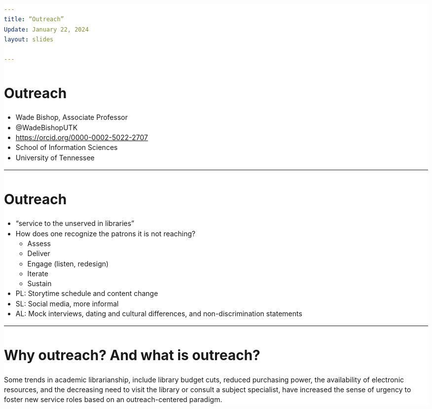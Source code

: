 ```yaml
---
title: “Outreach”
Update: January 22, 2024
layout: slides

---
```


# Outreach

- Wade Bishop, Associate Professor
- @WadeBishopUTK
- https://orcid.org/0000-0002-5022-2707
- School of Information Sciences
- University of Tennessee

---

# Outreach

- “service to the unserved in libraries”
- How does one recognize the patrons it is not reaching?
  * Assess
  * Deliver
  * Engage (listen, redesign)
  * Iterate 
  * Sustain
- PL: Storytime schedule and content change
- SL: Social media, more informal
- AL: Mock interviews, dating and cultural differences, and non-discrimination statements

---

# Why outreach? And what is outreach?

Some trends in academic librarianship, include library budget cuts, reduced purchasing power, the availability of electronic resources, and the decreasing need to visit the library or consult a subject specialist, have increased the sense of urgency to foster new service roles based on an outreach-centered paradigm.
